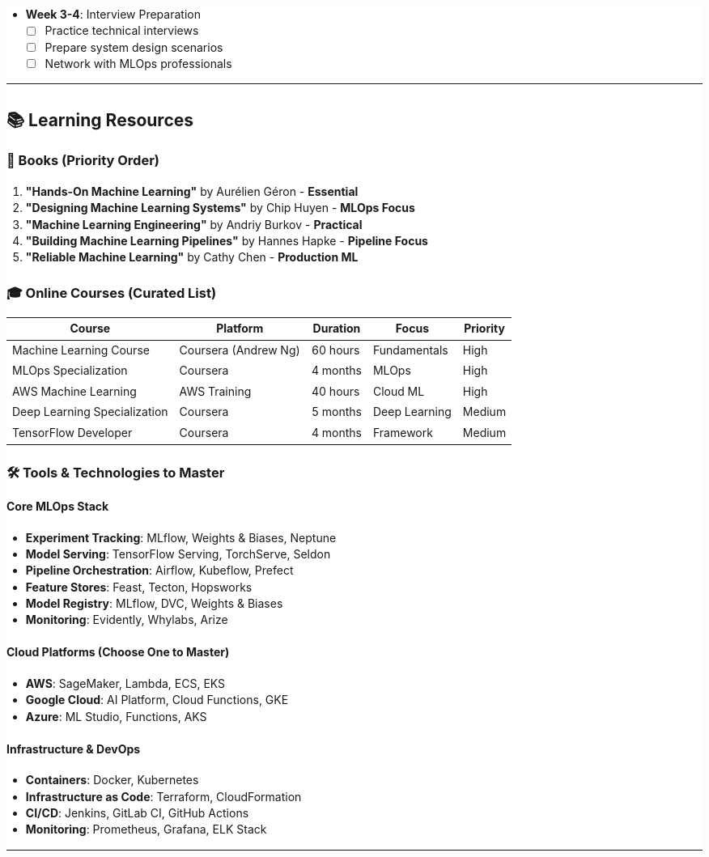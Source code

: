 - **Week 3-4**: Interview Preparation
  - [ ] Practice technical interviews
  - [ ] Prepare system design scenarios
  - [ ] Network with MLOps professionals

---

## 📚 Learning Resources

### 📖 Books (Priority Order)
1. **"Hands-On Machine Learning"** by Aurélien Géron - **Essential**
2. **"Designing Machine Learning Systems"** by Chip Huyen - **MLOps Focus**
3. **"Machine Learning Engineering"** by Andriy Burkov - **Practical**
4. **"Building Machine Learning Pipelines"** by Hannes Hapke - **Pipeline Focus**
5. **"Reliable Machine Learning"** by Cathy Chen - **Production ML**

### 🎓 Online Courses (Curated List)
| Course                       | Platform             | Duration | Focus         | Priority |
| ---------------------------- | -------------------- | -------- | ------------- | -------- |
| Machine Learning Course      | Coursera (Andrew Ng) | 60 hours | Fundamentals  | High     |
| MLOps Specialization         | Coursera             | 4 months | MLOps         | High     |
| AWS Machine Learning         | AWS Training         | 40 hours | Cloud ML      | High     |
| Deep Learning Specialization | Coursera             | 5 months | Deep Learning | Medium   |
| TensorFlow Developer         | Coursera             | 4 months | Framework     | Medium   |

### 🛠️ Tools & Technologies to Master

#### Core MLOps Stack
- **Experiment Tracking**: MLflow, Weights & Biases, Neptune
- **Model Serving**: TensorFlow Serving, TorchServe, Seldon
- **Pipeline Orchestration**: Airflow, Kubeflow, Prefect
- **Feature Stores**: Feast, Tecton, Hopsworks
- **Model Registry**: MLflow, DVC, Weights & Biases
- **Monitoring**: Evidently, Whylabs, Arize

#### Cloud Platforms (Choose One to Master)
- **AWS**: SageMaker, Lambda, ECS, EKS
- **Google Cloud**: AI Platform, Cloud Functions, GKE
- **Azure**: ML Studio, Functions, AKS

#### Infrastructure & DevOps
- **Containers**: Docker, Kubernetes
- **Infrastructure as Code**: Terraform, CloudFormation
- **CI/CD**: Jenkins, GitLab CI, GitHub Actions
- **Monitoring**: Prometheus, Grafana, ELK Stack

---
